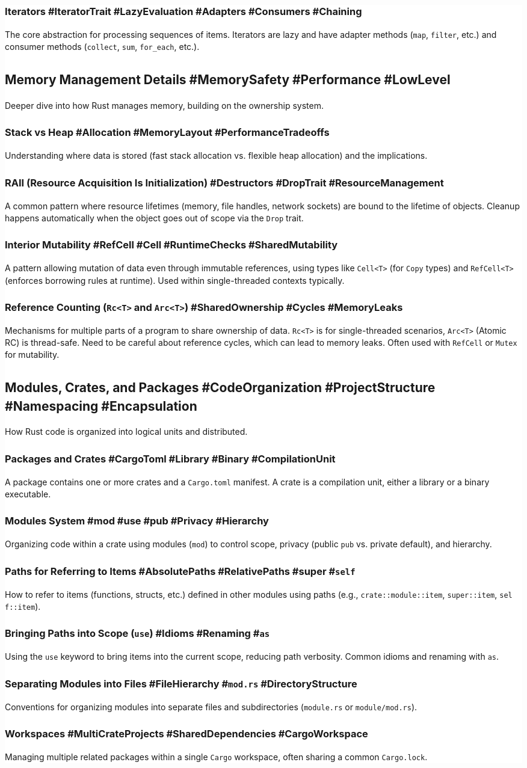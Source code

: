 ### Iterators #IteratorTrait #LazyEvaluation #Adapters #Consumers #Chaining
The core abstraction for processing sequences of items. Iterators are lazy and have adapter methods (`map`, `filter`, etc.) and consumer methods (`collect`, `sum`, `for_each`, etc.).

## Memory Management Details #MemorySafety #Performance #LowLevel
Deeper dive into how Rust manages memory, building on the ownership system.
### Stack vs Heap #Allocation #MemoryLayout #PerformanceTradeoffs
Understanding where data is stored (fast stack allocation vs. flexible heap allocation) and the implications.
### RAII (Resource Acquisition Is Initialization) #Destructors #DropTrait #ResourceManagement
A common pattern where resource lifetimes (memory, file handles, network sockets) are bound to the lifetime of objects. Cleanup happens automatically when the object goes out of scope via the `Drop` trait.
### Interior Mutability #RefCell #Cell #RuntimeChecks #SharedMutability
A pattern allowing mutation of data even through immutable references, using types like `Cell<T>` (for `Copy` types) and `RefCell<T>` (enforces borrowing rules at runtime). Used within single-threaded contexts typically.
### Reference Counting (`Rc<T>` and `Arc<T>`) #SharedOwnership #Cycles #MemoryLeaks
Mechanisms for multiple parts of a program to share ownership of data. `Rc<T>` is for single-threaded scenarios, `Arc<T>` (Atomic RC) is thread-safe. Need to be careful about reference cycles, which can lead to memory leaks. Often used with `RefCell` or `Mutex` for mutability.

## Modules, Crates, and Packages #CodeOrganization #ProjectStructure #Namespacing #Encapsulation
How Rust code is organized into logical units and distributed.
### Packages and Crates #CargoToml #Library #Binary #CompilationUnit
A package contains one or more crates and a `Cargo.toml` manifest. A crate is a compilation unit, either a library or a binary executable.
### Modules System #mod #use #pub #Privacy #Hierarchy
Organizing code within a crate using modules (`mod`) to control scope, privacy (public `pub` vs. private default), and hierarchy.
### Paths for Referring to Items #AbsolutePaths #RelativePaths #super #`self`
How to refer to items (functions, structs, etc.) defined in other modules using paths (e.g., `crate::module::item`, `super::item`, `self::item`).
### Bringing Paths into Scope (`use`) #Idioms #Renaming #`as`
Using the `use` keyword to bring items into the current scope, reducing path verbosity. Common idioms and renaming with `as`.
### Separating Modules into Files #FileHierarchy #`mod.rs` #DirectoryStructure
Conventions for organizing modules into separate files and subdirectories (`module.rs` or `module/mod.rs`).
### Workspaces #MultiCrateProjects #SharedDependencies #CargoWorkspace
Managing multiple related packages within a single `Cargo` workspace, often sharing a common `Cargo.lock`.
